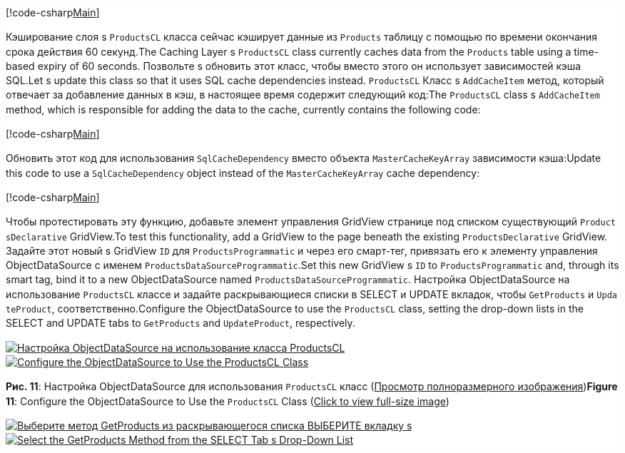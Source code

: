 
[!code-csharp[Main](using-sql-cache-dependencies-cs/samples/sample11.cs)]

<span data-ttu-id="bb351-271">Кэширование слоя s `ProductsCL` класса сейчас кэширует данные из `Products` таблицу с помощью по времени окончания срока действия 60 секунд.</span><span class="sxs-lookup"><span data-stu-id="bb351-271">The Caching Layer s `ProductsCL` class currently caches data from the `Products` table using a time-based expiry of 60 seconds.</span></span> <span data-ttu-id="bb351-272">Позвольте s обновить этот класс, чтобы вместо этого он использует зависимостей кэша SQL.</span><span class="sxs-lookup"><span data-stu-id="bb351-272">Let s update this class so that it uses SQL cache dependencies instead.</span></span> <span data-ttu-id="bb351-273">`ProductsCL` Класс s `AddCacheItem` метод, который отвечает за добавление данных в кэш, в настоящее время содержит следующий код:</span><span class="sxs-lookup"><span data-stu-id="bb351-273">The `ProductsCL` class s `AddCacheItem` method, which is responsible for adding the data to the cache, currently contains the following code:</span></span>


[!code-csharp[Main](using-sql-cache-dependencies-cs/samples/sample12.cs)]

<span data-ttu-id="bb351-274">Обновить этот код для использования `SqlCacheDependency` вместо объекта `MasterCacheKeyArray` зависимости кэша:</span><span class="sxs-lookup"><span data-stu-id="bb351-274">Update this code to use a `SqlCacheDependency` object instead of the `MasterCacheKeyArray` cache dependency:</span></span>


[!code-csharp[Main](using-sql-cache-dependencies-cs/samples/sample13.cs)]

<span data-ttu-id="bb351-275">Чтобы протестировать эту функцию, добавьте элемент управления GridView странице под списком существующий `ProductsDeclarative` GridView.</span><span class="sxs-lookup"><span data-stu-id="bb351-275">To test this functionality, add a GridView to the page beneath the existing `ProductsDeclarative` GridView.</span></span> <span data-ttu-id="bb351-276">Задайте этот новый s GridView `ID` для `ProductsProgrammatic` и через его смарт-тег, привязать его к элементу управления ObjectDataSource с именем `ProductsDataSourceProgrammatic`.</span><span class="sxs-lookup"><span data-stu-id="bb351-276">Set this new GridView s `ID` to `ProductsProgrammatic` and, through its smart tag, bind it to a new ObjectDataSource named `ProductsDataSourceProgrammatic`.</span></span> <span data-ttu-id="bb351-277">Настройка ObjectDataSource на использование `ProductsCL` классе и задайте раскрывающиеся списки в SELECT и UPDATE вкладок, чтобы `GetProducts` и `UpdateProduct`, соответственно.</span><span class="sxs-lookup"><span data-stu-id="bb351-277">Configure the ObjectDataSource to use the `ProductsCL` class, setting the drop-down lists in the SELECT and UPDATE tabs to `GetProducts` and `UpdateProduct`, respectively.</span></span>


<span data-ttu-id="bb351-278">[![Настройка ObjectDataSource на использование класса ProductsCL](using-sql-cache-dependencies-cs/_static/image11.gif)](using-sql-cache-dependencies-cs/_static/image15.png)</span><span class="sxs-lookup"><span data-stu-id="bb351-278">[![Configure the ObjectDataSource to Use the ProductsCL Class](using-sql-cache-dependencies-cs/_static/image11.gif)](using-sql-cache-dependencies-cs/_static/image15.png)</span></span>

<span data-ttu-id="bb351-279">**Рис. 11**: Настройка ObjectDataSource для использования `ProductsCL` класс ([Просмотр полноразмерного изображения](using-sql-cache-dependencies-cs/_static/image16.png))</span><span class="sxs-lookup"><span data-stu-id="bb351-279">**Figure 11**: Configure the ObjectDataSource to Use the `ProductsCL` Class ([Click to view full-size image](using-sql-cache-dependencies-cs/_static/image16.png))</span></span>


<span data-ttu-id="bb351-280">[![Выберите метод GetProducts из раскрывающегося списка ВЫБЕРИТЕ вкладку s](using-sql-cache-dependencies-cs/_static/image12.gif)](using-sql-cache-dependencies-cs/_static/image17.png)</span><span class="sxs-lookup"><span data-stu-id="bb351-280">[![Select the GetProducts Method from the SELECT Tab s Drop-Down List](using-sql-cache-dependencies-cs/_static/image12.gif)](using-sql-cache-dependencies-cs/_static/image17.png)</span></span>
